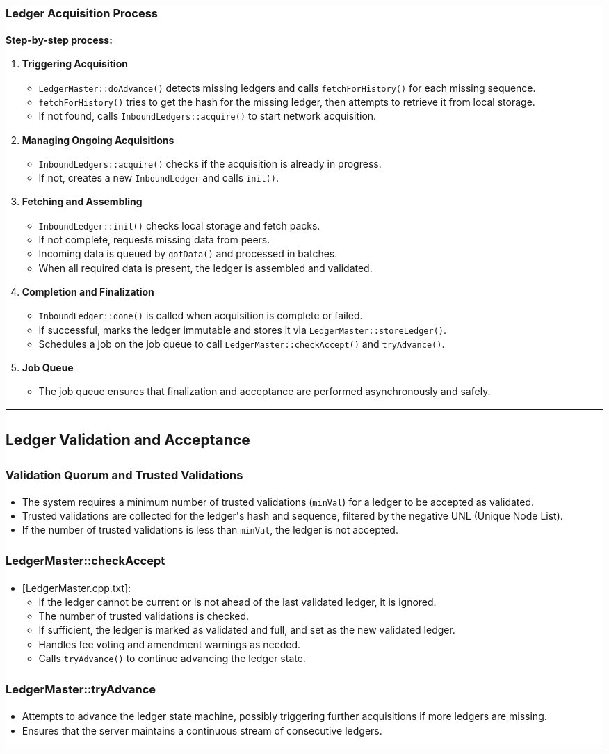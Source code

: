 ### Ledger Acquisition Process

**Step-by-step process:**

1. **Triggering Acquisition**
   - `LedgerMaster::doAdvance()` detects missing ledgers and calls `fetchForHistory()` for each missing sequence.
   - `fetchForHistory()` tries to get the hash for the missing ledger, then attempts to retrieve it from local storage.
   - If not found, calls `InboundLedgers::acquire()` to start network acquisition.

2. **Managing Ongoing Acquisitions**
   - `InboundLedgers::acquire()` checks if the acquisition is already in progress.
   - If not, creates a new `InboundLedger` and calls `init()`.

3. **Fetching and Assembling**
   - `InboundLedger::init()` checks local storage and fetch packs.
   - If not complete, requests missing data from peers.
   - Incoming data is queued by `gotData()` and processed in batches.
   - When all required data is present, the ledger is assembled and validated.

4. **Completion and Finalization**
   - `InboundLedger::done()` is called when acquisition is complete or failed.
   - If successful, marks the ledger immutable and stores it via `LedgerMaster::storeLedger()`.
   - Schedules a job on the job queue to call `LedgerMaster::checkAccept()` and `tryAdvance()`.

5. **Job Queue**
   - The job queue ensures that finalization and acceptance are performed asynchronously and safely.

---

## Ledger Validation and Acceptance

### Validation Quorum and Trusted Validations

- The system requires a minimum number of trusted validations (`minVal`) for a ledger to be accepted as validated.
- Trusted validations are collected for the ledger's hash and sequence, filtered by the negative UNL (Unique Node List).
- If the number of trusted validations is less than `minVal`, the ledger is not accepted.

### LedgerMaster::checkAccept

- [LedgerMaster.cpp.txt]:
  - If the ledger cannot be current or is not ahead of the last validated ledger, it is ignored.
  - The number of trusted validations is checked.
  - If sufficient, the ledger is marked as validated and full, and set as the new validated ledger.
  - Handles fee voting and amendment warnings as needed.
  - Calls `tryAdvance()` to continue advancing the ledger state.

### LedgerMaster::tryAdvance

- Attempts to advance the ledger state machine, possibly triggering further acquisitions if more ledgers are missing.
- Ensures that the server maintains a continuous stream of consecutive ledgers.

---